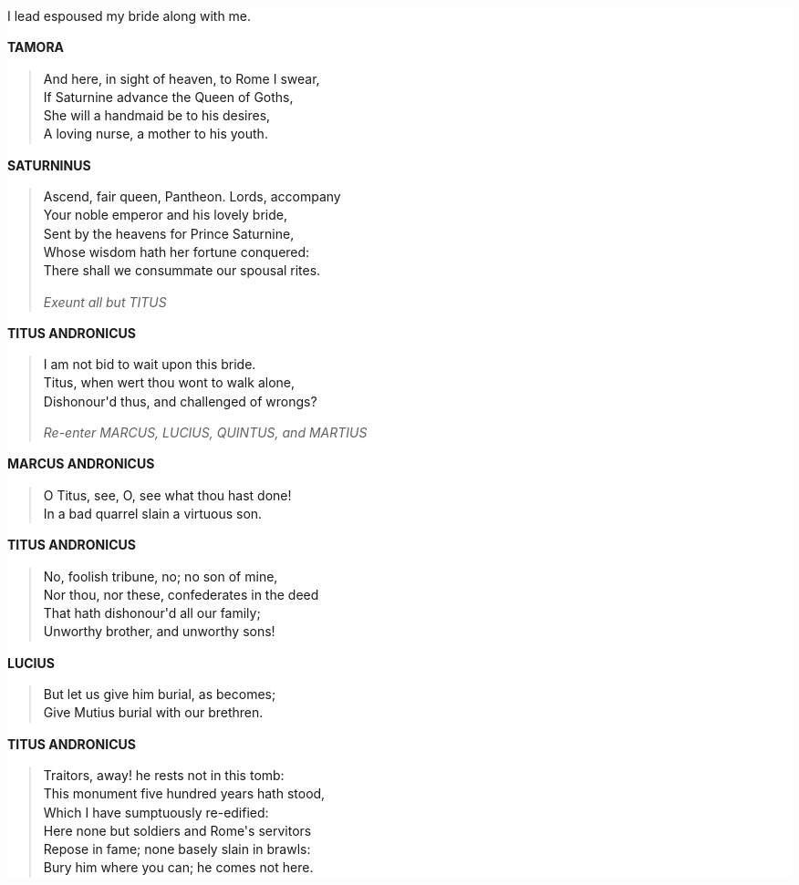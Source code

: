 <A NAME=1.1.333>I lead espoused my bride along with me.</A><br>
</blockquote>

<A NAME=speech65><b>TAMORA</b></a>
<blockquote>
<A NAME=1.1.334>And here, in sight of heaven, to Rome I swear,</A><br>
<A NAME=1.1.335>If Saturnine advance the Queen of Goths,</A><br>
<A NAME=1.1.336>She will a handmaid be to his desires,</A><br>
<A NAME=1.1.337>A loving nurse, a mother to his youth.</A><br>
</blockquote>

<A NAME=speech66><b>SATURNINUS</b></a>
<blockquote>
<A NAME=1.1.338>Ascend, fair queen, Pantheon. Lords, accompany</A><br>
<A NAME=1.1.339>Your noble emperor and his lovely bride,</A><br>
<A NAME=1.1.340>Sent by the heavens for Prince Saturnine,</A><br>
<A NAME=1.1.341>Whose wisdom hath her fortune conquered:</A><br>
<A NAME=1.1.342>There shall we consummate our spousal rites.</A><br>
<p><i>Exeunt all but TITUS</i></p>
</blockquote>

<A NAME=speech67><b>TITUS ANDRONICUS</b></a>
<blockquote>
<A NAME=1.1.343>I am not bid to wait upon this bride.</A><br>
<A NAME=1.1.344>Titus, when wert thou wont to walk alone,</A><br>
<A NAME=1.1.345>Dishonour'd thus, and challenged of wrongs?</A><br>
<p><i>Re-enter MARCUS, LUCIUS, QUINTUS, and MARTIUS</i></p>
</blockquote>

<A NAME=speech68><b>MARCUS ANDRONICUS</b></a>
<blockquote>
<A NAME=1.1.346>O Titus, see, O, see what thou hast done!</A><br>
<A NAME=1.1.347>In a bad quarrel slain a virtuous son.</A><br>
</blockquote>

<A NAME=speech69><b>TITUS ANDRONICUS</b></a>
<blockquote>
<A NAME=1.1.348>No, foolish tribune, no; no son of mine,</A><br>
<A NAME=1.1.349>Nor thou, nor these, confederates in the deed</A><br>
<A NAME=1.1.350>That hath dishonour'd all our family;</A><br>
<A NAME=1.1.351>Unworthy brother, and unworthy sons!</A><br>
</blockquote>

<A NAME=speech70><b>LUCIUS</b></a>
<blockquote>
<A NAME=1.1.352>But let us give him burial, as becomes;</A><br>
<A NAME=1.1.353>Give Mutius burial with our brethren.</A><br>
</blockquote>

<A NAME=speech71><b>TITUS ANDRONICUS</b></a>
<blockquote>
<A NAME=1.1.354>Traitors, away! he rests not in this tomb:</A><br>
<A NAME=1.1.355>This monument five hundred years hath stood,</A><br>
<A NAME=1.1.356>Which I have sumptuously re-edified:</A><br>
<A NAME=1.1.357>Here none but soldiers and Rome's servitors</A><br>
<A NAME=1.1.358>Repose in fame; none basely slain in brawls:</A><br>
<A NAME=1.1.359>Bury him where you can; he comes not here.</A><br>
</blockquote>
